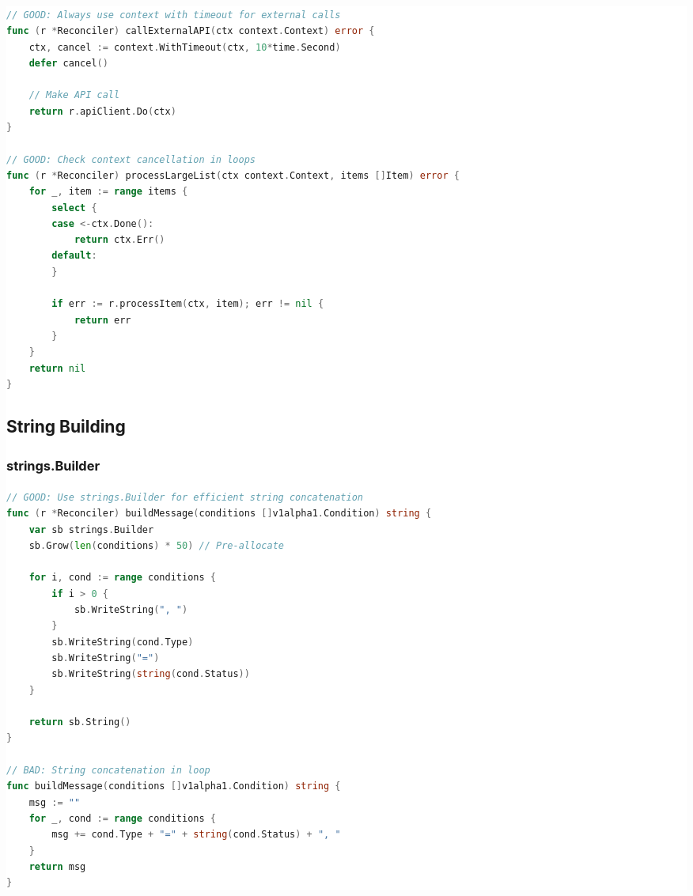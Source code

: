 ```go
// GOOD: Always use context with timeout for external calls
func (r *Reconciler) callExternalAPI(ctx context.Context) error {
    ctx, cancel := context.WithTimeout(ctx, 10*time.Second)
    defer cancel()

    // Make API call
    return r.apiClient.Do(ctx)
}

// GOOD: Check context cancellation in loops
func (r *Reconciler) processLargeList(ctx context.Context, items []Item) error {
    for _, item := range items {
        select {
        case <-ctx.Done():
            return ctx.Err()
        default:
        }

        if err := r.processItem(ctx, item); err != nil {
            return err
        }
    }
    return nil
}
```

## String Building

### strings.Builder

```go
// GOOD: Use strings.Builder for efficient string concatenation
func (r *Reconciler) buildMessage(conditions []v1alpha1.Condition) string {
    var sb strings.Builder
    sb.Grow(len(conditions) * 50) // Pre-allocate

    for i, cond := range conditions {
        if i > 0 {
            sb.WriteString(", ")
        }
        sb.WriteString(cond.Type)
        sb.WriteString("=")
        sb.WriteString(string(cond.Status))
    }

    return sb.String()
}

// BAD: String concatenation in loop
func buildMessage(conditions []v1alpha1.Condition) string {
    msg := ""
    for _, cond := range conditions {
        msg += cond.Type + "=" + string(cond.Status) + ", "
    }
    return msg
}
```
